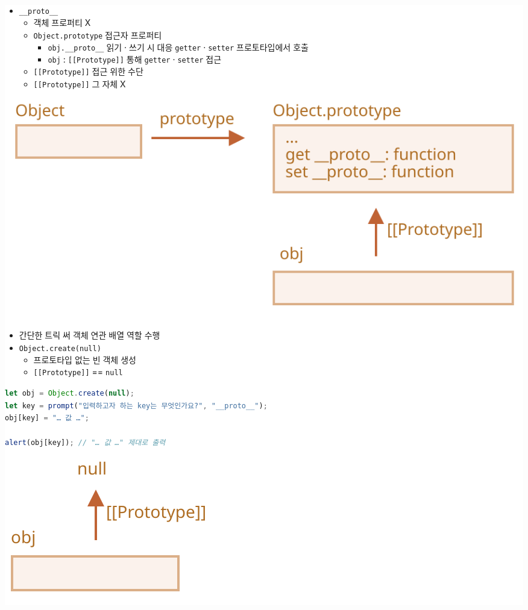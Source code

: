 - `__proto__`
  - 객체 프로퍼티 X
  - `Object.prototype` 접근자 프로퍼티
    - `obj.__proto__` 읽기 · 쓰기 시 대응 `getter` · `setter` 프로토타입에서 호출
    - `obj` : `[[Prototype]]` 통해 `getter` · `setter` 접근
  - `[[Prototype]]` 접근 위한 수단
  - `[[Prototype]]` 그 자체 X

![object-prototype-2](./images/8/object-prototype-2.svg)

- 간단한 트릭 써 객체 연관 배열 역할 수행
- `Object.create(null)`
  - 프로토타입 없는 빈 객체 생성
  - `[[Prototype]]` == `null`
```javascript
let obj = Object.create(null);
let key = prompt("입력하고자 하는 key는 무엇인가요?", "__proto__");
obj[key] = "… 값 …";

alert(obj[key]); // "… 값 …" 제대로 출력
```

![object-prototype-null](./images/8/object-prototype-null.svg)
